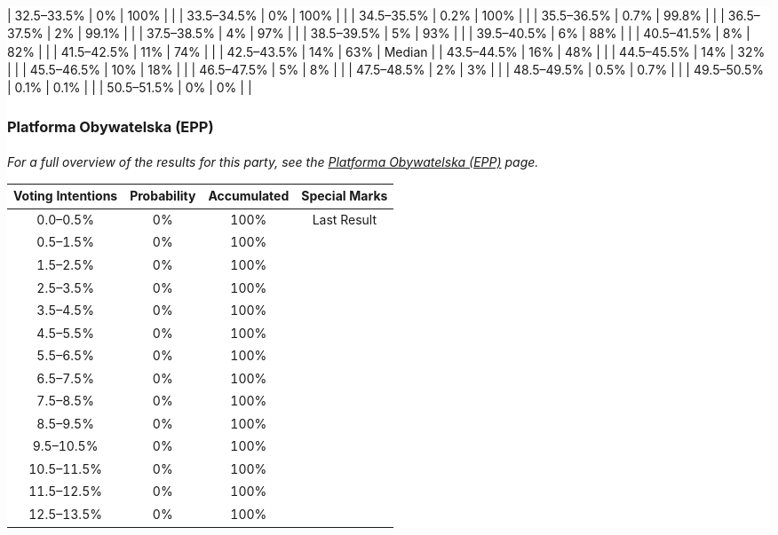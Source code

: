 | 32.5–33.5% | 0% | 100% |  |
| 33.5–34.5% | 0% | 100% |  |
| 34.5–35.5% | 0.2% | 100% |  |
| 35.5–36.5% | 0.7% | 99.8% |  |
| 36.5–37.5% | 2% | 99.1% |  |
| 37.5–38.5% | 4% | 97% |  |
| 38.5–39.5% | 5% | 93% |  |
| 39.5–40.5% | 6% | 88% |  |
| 40.5–41.5% | 8% | 82% |  |
| 41.5–42.5% | 11% | 74% |  |
| 42.5–43.5% | 14% | 63% | Median |
| 43.5–44.5% | 16% | 48% |  |
| 44.5–45.5% | 14% | 32% |  |
| 45.5–46.5% | 10% | 18% |  |
| 46.5–47.5% | 5% | 8% |  |
| 47.5–48.5% | 2% | 3% |  |
| 48.5–49.5% | 0.5% | 0.7% |  |
| 49.5–50.5% | 0.1% | 0.1% |  |
| 50.5–51.5% | 0% | 0% |  |

### Platforma Obywatelska (EPP)

*For a full overview of the results for this party, see the [Platforma Obywatelska (EPP)](party-platformaobywatelskaepp.html) page.*

| Voting Intentions | Probability | Accumulated | Special Marks |
|:-----------------:|:-----------:|:-----------:|:-------------:|
| 0.0–0.5% | 0% | 100% | Last Result |
| 0.5–1.5% | 0% | 100% |  |
| 1.5–2.5% | 0% | 100% |  |
| 2.5–3.5% | 0% | 100% |  |
| 3.5–4.5% | 0% | 100% |  |
| 4.5–5.5% | 0% | 100% |  |
| 5.5–6.5% | 0% | 100% |  |
| 6.5–7.5% | 0% | 100% |  |
| 7.5–8.5% | 0% | 100% |  |
| 8.5–9.5% | 0% | 100% |  |
| 9.5–10.5% | 0% | 100% |  |
| 10.5–11.5% | 0% | 100% |  |
| 11.5–12.5% | 0% | 100% |  |
| 12.5–13.5% | 0% | 100% |  |